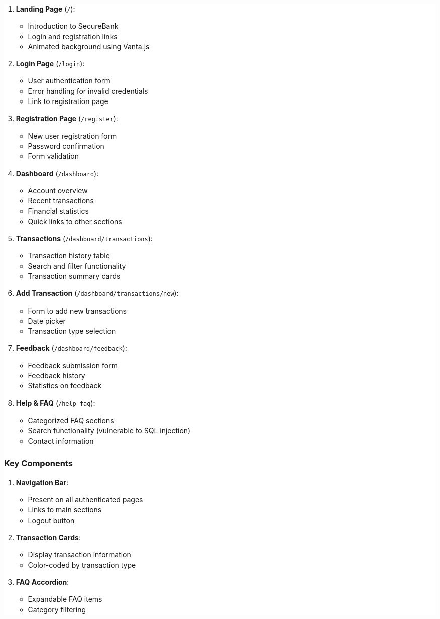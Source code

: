 1. **Landing Page** (`/`):
   - Introduction to SecureBank
   - Login and registration links
   - Animated background using Vanta.js

2. **Login Page** (`/login`):
   - User authentication form
   - Error handling for invalid credentials
   - Link to registration page

3. **Registration Page** (`/register`):
   - New user registration form
   - Password confirmation
   - Form validation

4. **Dashboard** (`/dashboard`):
   - Account overview
   - Recent transactions
   - Financial statistics
   - Quick links to other sections

5. **Transactions** (`/dashboard/transactions`):
   - Transaction history table
   - Search and filter functionality
   - Transaction summary cards

6. **Add Transaction** (`/dashboard/transactions/new`):
   - Form to add new transactions
   - Date picker
   - Transaction type selection

7. **Feedback** (`/dashboard/feedback`):
   - Feedback submission form
   - Feedback history
   - Statistics on feedback

8. **Help & FAQ** (`/help-faq`):
   - Categorized FAQ sections
   - Search functionality (vulnerable to SQL injection)
   - Contact information

### Key Components

1. **Navigation Bar**:
   - Present on all authenticated pages
   - Links to main sections
   - Logout button

2. **Transaction Cards**:
   - Display transaction information
   - Color-coded by transaction type

3. **FAQ Accordion**:
   - Expandable FAQ items
   - Category filtering
